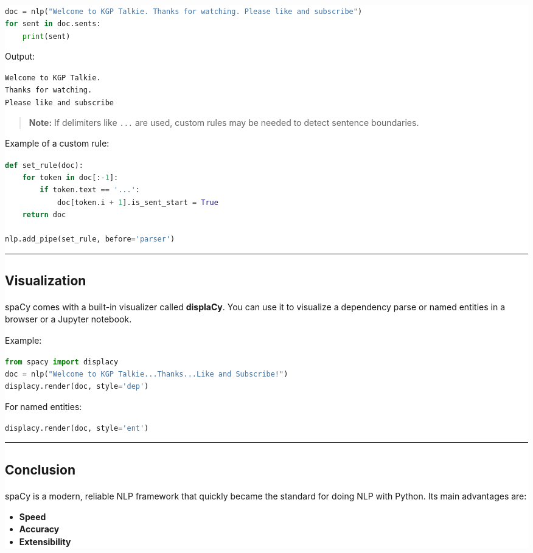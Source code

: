 ```python
doc = nlp("Welcome to KGP Talkie. Thanks for watching. Please like and subscribe")
for sent in doc.sents:
    print(sent)
```

Output:

```
Welcome to KGP Talkie.
Thanks for watching.
Please like and subscribe
```

> **Note:** If delimiters like `...` are used, custom rules may be needed to detect sentence boundaries.

Example of a custom rule:

```python
def set_rule(doc):
    for token in doc[:-1]:
        if token.text == '...':
            doc[token.i + 1].is_sent_start = True
    return doc

nlp.add_pipe(set_rule, before='parser')
```

---

## Visualization

spaCy comes with a built-in visualizer called **displaCy**. You can use it to visualize a dependency parse or named entities in a browser or a Jupyter notebook.

Example:

```python
from spacy import displacy
doc = nlp("Welcome to KGP Talkie...Thanks...Like and Subscribe!")
displacy.render(doc, style='dep')
```

For named entities:

```python
displacy.render(doc, style='ent')
```

---

## Conclusion

spaCy is a modern, reliable NLP framework that quickly became the standard for doing NLP with Python. Its main advantages are:

- **Speed**
- **Accuracy**
- **Extensibility**
